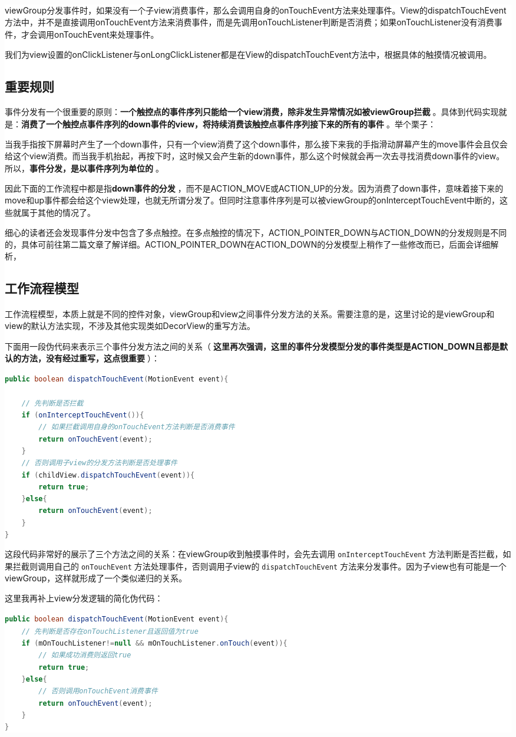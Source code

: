 viewGroup分发事件时，如果没有一个子view消费事件，那么会调用自身的onTouchEvent方法来处理事件。View的dispatchTouchEvent方法中，并不是直接调用onTouchEvent方法来消费事件，而是先调用onTouchListener判断是否消费；如果onTouchListener没有消费事件，才会调用onTouchEvent来处理事件。

我们为view设置的onClickListener与onLongClickListener都是在View的dispatchTouchEvent方法中，根据具体的触摸情况被调用。



## 重要规则

事件分发有一个很重要的原则：**一个触控点的事件序列只能给一个view消费，除非发生异常情况如被viewGroup拦截** 。具体到代码实现就是：**消费了一个触控点事件序列的down事件的view，将持续消费该触控点事件序列接下来的所有的事件** 。举个栗子：

当我手指按下屏幕时产生了一个down事件，只有一个view消费了这个down事件，那么接下来我的手指滑动屏幕产生的move事件会且仅会给这个view消费。而当我手机抬起，再按下时，这时候又会产生新的down事件，那么这个时候就会再一次去寻找消费down事件的view。所以，**事件分发，是以事件序列为单位的** 。

因此下面的工作流程中都是指**down事件的分发** ，而不是ACTION_MOVE或ACTION_UP的分发。因为消费了down事件，意味着接下来的move和up事件都会给这个view处理，也就无所谓分发了。但同时注意事件序列是可以被viewGroup的onInterceptTouchEvent中断的，这些就属于其他的情况了。

细心的读者还会发现事件分发中包含了多点触控。在多点触控的情况下，ACTION_POINTER_DOWN与ACTION_DOWN的分发规则是不同的，具体可前往第二篇文章了解详细。ACTION_POINTER_DOWN在ACTION_DOWN的分发模型上稍作了一些修改而已，后面会详细解析，



## 工作流程模型

工作流程模型，本质上就是不同的控件对象，viewGroup和view之间事件分发方法的关系。需要注意的是，这里讨论的是viewGroup和view的默认方法实现，不涉及其他实现类如DecorView的重写方法。

下面用一段伪代码来表示三个事件分发方法之间的关系（ **这里再次强调，这里的事件分发模型分发的事件类型是ACTION_DOWN且都是默认的方法，没有经过重写，这点很重要** ）：

```java
public boolean dispatchTouchEvent(MotionEvent event){
    
    // 先判断是否拦截
    if (onInterceptTouchEvent()){
        // 如果拦截调用自身的onTouchEvent方法判断是否消费事件
        return onTouchEvent(event);
    }
    // 否则调用子view的分发方法判断是否处理事件
    if (childView.dispatchTouchEvent(event)){
        return true;
    }else{
        return onTouchEvent(event);
    }
}
```

这段代码非常好的展示了三个方法之间的关系：在viewGroup收到触摸事件时，会先去调用 `onInterceptTouchEvent` 方法判断是否拦截，如果拦截则调用自己的 `onTouchEvent` 方法处理事件，否则调用子view的 `dispatchTouchEvent` 方法来分发事件。因为子view也有可能是一个viewGroup，这样就形成了一个类似递归的关系。

这里我再补上view分发逻辑的简化伪代码：

```java
public boolean dispatchTouchEvent(MotionEvent event){
    // 先判断是否存在onTouchListener且返回值为true
    if (mOnTouchListener!=null && mOnTouchListener.onTouch(event)){
        // 如果成功消费则返回true
        return true;
    }else{
        // 否则调用onTouchEvent消费事件
        return onTouchEvent(event);
    }
}
```
